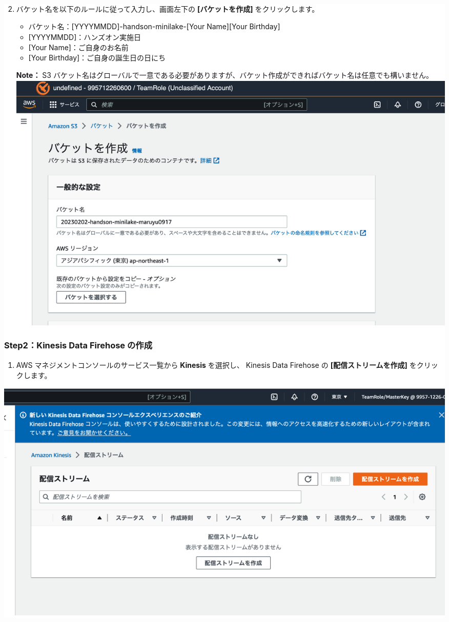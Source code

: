  2. バケット名を以下のルールに従って入力し、画面左下の **[バケットを作成]** をクリックします。  

    - バケット名：[YYYYMMDD]-handson-minilake-[Your Name][Your Birthday]
    - [YYYYMMDD]：ハンズオン実施日
    - [Your Name]：ご自身のお名前
    - [Your Birthday]：ご自身の誕生日の日にち


    **Note：** S3 バケット名はグローバルで一意である必要がありますが、バケット作成ができればバケット名は任意でも構いません。
    <img src="images/Screen Shot 2023-01-26 at 15.16.47.png"> 

  

### Step2：Kinesis Data Firehose の作成

 1. AWS マネジメントコンソールのサービス一覧から **Kinesis** を選択し、 Kinesis Data Firehose の **[配信ストリームを作成]** をクリックします。
 <img src="images/Screen Shot 2023-01-26 at 15.17.26.png">
 